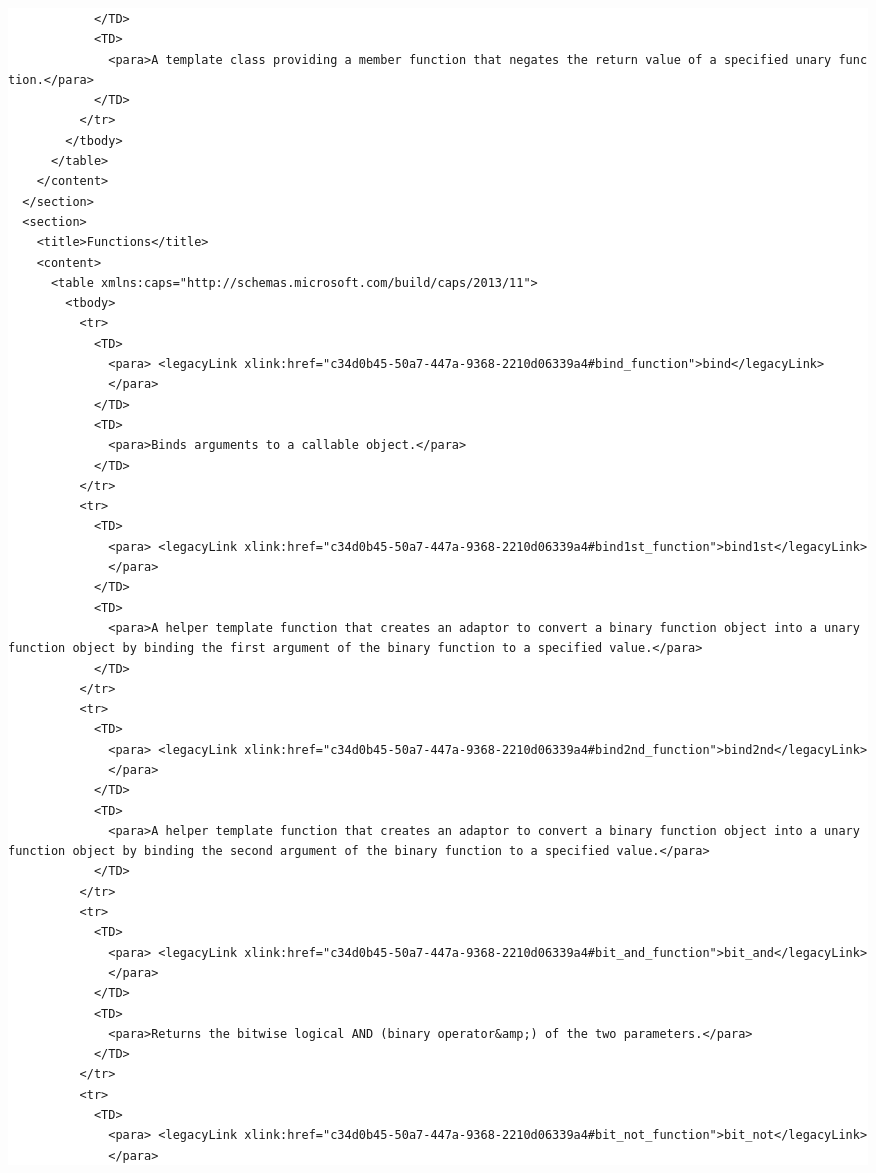                 </TD>
                <TD>
                  <para>A template class providing a member function that negates the return value of a specified unary function.</para>
                </TD>
              </tr>
            </tbody>
          </table>
        </content>
      </section>
      <section>
        <title>Functions</title>
        <content>
          <table xmlns:caps="http://schemas.microsoft.com/build/caps/2013/11">
            <tbody>
              <tr>
                <TD>
                  <para> <legacyLink xlink:href="c34d0b45-50a7-447a-9368-2210d06339a4#bind_function">bind</legacyLink>
                  </para>
                </TD>
                <TD>
                  <para>Binds arguments to a callable object.</para>
                </TD>
              </tr>
              <tr>
                <TD>
                  <para> <legacyLink xlink:href="c34d0b45-50a7-447a-9368-2210d06339a4#bind1st_function">bind1st</legacyLink>
                  </para>
                </TD>
                <TD>
                  <para>A helper template function that creates an adaptor to convert a binary function object into a unary function object by binding the first argument of the binary function to a specified value.</para>
                </TD>
              </tr>
              <tr>
                <TD>
                  <para> <legacyLink xlink:href="c34d0b45-50a7-447a-9368-2210d06339a4#bind2nd_function">bind2nd</legacyLink>
                  </para>
                </TD>
                <TD>
                  <para>A helper template function that creates an adaptor to convert a binary function object into a unary function object by binding the second argument of the binary function to a specified value.</para>
                </TD>
              </tr>
              <tr>
                <TD>
                  <para> <legacyLink xlink:href="c34d0b45-50a7-447a-9368-2210d06339a4#bit_and_function">bit_and</legacyLink>
                  </para>
                </TD>
                <TD>
                  <para>Returns the bitwise logical AND (binary operator&amp;) of the two parameters.</para>
                </TD>
              </tr>
              <tr>
                <TD>
                  <para> <legacyLink xlink:href="c34d0b45-50a7-447a-9368-2210d06339a4#bit_not_function">bit_not</legacyLink>
                  </para>